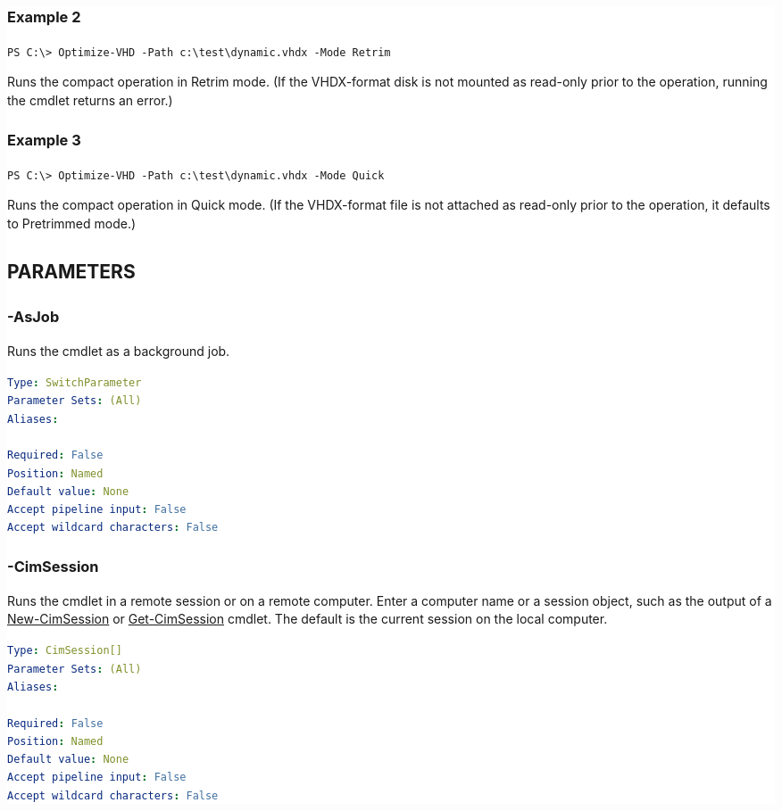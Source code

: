 ### Example 2
```
PS C:\> Optimize-VHD -Path c:\test\dynamic.vhdx -Mode Retrim
```

Runs the compact operation in Retrim mode.
(If the VHDX-format disk is not mounted as read-only prior to the operation, running the cmdlet returns an error.)

### Example 3
```
PS C:\> Optimize-VHD -Path c:\test\dynamic.vhdx -Mode Quick
```

Runs the compact operation in Quick mode.
(If the VHDX-format file is not attached as read-only prior to the operation, it defaults to Pretrimmed mode.)

## PARAMETERS

### -AsJob
Runs the cmdlet as a background job.

```yaml
Type: SwitchParameter
Parameter Sets: (All)
Aliases: 

Required: False
Position: Named
Default value: None
Accept pipeline input: False
Accept wildcard characters: False
```

### -CimSession
Runs the cmdlet in a remote session or on a remote computer.
Enter a computer name or a session object, such as the output of a [New-CimSession](https://go.microsoft.com/fwlink/p/?LinkId=227967) or [Get-CimSession](https://go.microsoft.com/fwlink/p/?LinkId=227966) cmdlet.
The default is the current session on the local computer.

```yaml
Type: CimSession[]
Parameter Sets: (All)
Aliases: 

Required: False
Position: Named
Default value: None
Accept pipeline input: False
Accept wildcard characters: False
```
